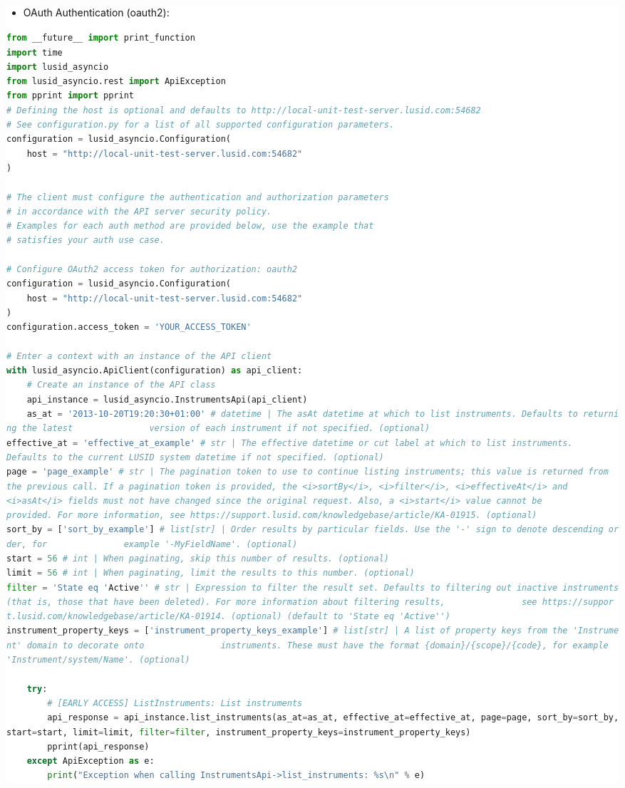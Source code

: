 * OAuth Authentication (oauth2):
```python
from __future__ import print_function
import time
import lusid_asyncio
from lusid_asyncio.rest import ApiException
from pprint import pprint
# Defining the host is optional and defaults to http://local-unit-test-server.lusid.com:54682
# See configuration.py for a list of all supported configuration parameters.
configuration = lusid_asyncio.Configuration(
    host = "http://local-unit-test-server.lusid.com:54682"
)

# The client must configure the authentication and authorization parameters
# in accordance with the API server security policy.
# Examples for each auth method are provided below, use the example that
# satisfies your auth use case.

# Configure OAuth2 access token for authorization: oauth2
configuration = lusid_asyncio.Configuration(
    host = "http://local-unit-test-server.lusid.com:54682"
)
configuration.access_token = 'YOUR_ACCESS_TOKEN'

# Enter a context with an instance of the API client
with lusid_asyncio.ApiClient(configuration) as api_client:
    # Create an instance of the API class
    api_instance = lusid_asyncio.InstrumentsApi(api_client)
    as_at = '2013-10-20T19:20:30+01:00' # datetime | The asAt datetime at which to list instruments. Defaults to returning the latest               version of each instrument if not specified. (optional)
effective_at = 'effective_at_example' # str | The effective datetime or cut label at which to list instruments.               Defaults to the current LUSID system datetime if not specified. (optional)
page = 'page_example' # str | The pagination token to use to continue listing instruments; this value is returned from               the previous call. If a pagination token is provided, the <i>sortBy</i>, <i>filter</i>, <i>effectiveAt</i> and               <i>asAt</i> fields must not have changed since the original request. Also, a <i>start</i> value cannot be               provided. For more information, see https://support.lusid.com/knowledgebase/article/KA-01915. (optional)
sort_by = ['sort_by_example'] # list[str] | Order results by particular fields. Use the '-' sign to denote descending order, for               example '-MyFieldName'. (optional)
start = 56 # int | When paginating, skip this number of results. (optional)
limit = 56 # int | When paginating, limit the results to this number. (optional)
filter = 'State eq 'Active'' # str | Expression to filter the result set. Defaults to filtering out inactive instruments               (that is, those that have been deleted). For more information about filtering results,               see https://support.lusid.com/knowledgebase/article/KA-01914. (optional) (default to 'State eq 'Active'')
instrument_property_keys = ['instrument_property_keys_example'] # list[str] | A list of property keys from the 'Instrument' domain to decorate onto               instruments. These must have the format {domain}/{scope}/{code}, for example 'Instrument/system/Name'. (optional)

    try:
        # [EARLY ACCESS] ListInstruments: List instruments
        api_response = api_instance.list_instruments(as_at=as_at, effective_at=effective_at, page=page, sort_by=sort_by, start=start, limit=limit, filter=filter, instrument_property_keys=instrument_property_keys)
        pprint(api_response)
    except ApiException as e:
        print("Exception when calling InstrumentsApi->list_instruments: %s\n" % e)
```
